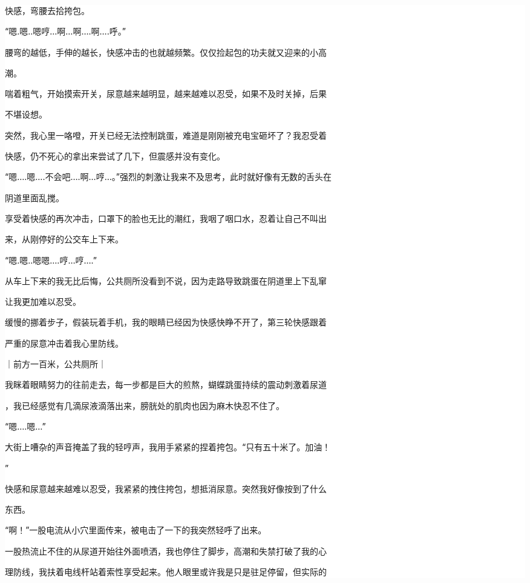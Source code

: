 快感，弯腰去拾挎包。



“嗯.嗯..嗯哼…啊…啊….啊….呼。”

腰弯的越低，手伸的越长，快感冲击的也就越频繁。仅仅捡起包的功夫就又迎来的小高

潮。



喘着粗气，开始摸索开关，尿意越来越明显，越来越难以忍受，如果不及时关掉，后果

不堪设想。

突然，我心里一咯噔，开关已经无法控制跳蛋，难道是刚刚被充电宝砸坏了？我忍受着

快感，仍不死心的拿出来尝试了几下，但震感并没有变化。

“嗯….嗯….不会吧….啊…哼…。”强烈的刺激让我来不及思考，此时就好像有无数的舌头在

阴道里面乱搅。

享受着快感的再次冲击，口罩下的脸也无比的潮红，我咽了咽口水，忍着让自己不叫出

来，从刚停好的公交车上下来。



“嗯.嗯..嗯嗯….哼…哼….”

从车上下来的我无比后悔，公共厕所没看到不说，因为走路导致跳蛋在阴道里上下乱窜

让我更加难以忍受。

缓慢的挪着步子，假装玩着手机，我的眼睛已经因为快感快睁不开了，第三轮快感跟着

严重的尿意冲击着我心里防线。

｜前方一百米，公共厕所｜

我眯着眼睛努力的往前走去，每一步都是巨大的煎熬，蝴蝶跳蛋持续的震动刺激着尿道

，我已经感觉有几滴尿液滴落出来，膀胱处的肌肉也因为麻木快忍不住了。



“嗯….嗯…”

大街上嘈杂的声音掩盖了我的轻哼声，我用手紧紧的捏着挎包。“只有五十米了。加油！

”



快感和尿意越来越难以忍受，我紧紧的拽住挎包，想抵消尿意。突然我好像按到了什么

东西。



“啊！”一股电流从小穴里面传来，被电击了一下的我突然轻呼了出来。



一股热流止不住的从尿道开始往外面喷洒，我也停住了脚步，高潮和失禁打破了我的心

理防线，我扶着电线杆站着索性享受起来。他人眼里或许我是只是驻足停留，但实际的
